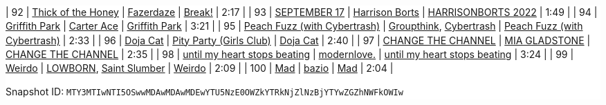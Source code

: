 | 92 | [Thick of the Honey](https://open.spotify.com/track/4qCRly5SZfgssIRtDoGYnA) | [Fazerdaze](https://open.spotify.com/artist/2awB7Ol181cocZcLLNBBAh) | [Break!](https://open.spotify.com/album/1XQrWdT6FRcEUR3Ad4VVyw) | 2:17 |
| 93 | [SEPTEMBER 17](https://open.spotify.com/track/1fNXOSx9FcXhrF6o6IkxkK) | [Harrison Borts](https://open.spotify.com/artist/2LQrOHI7V1HawPLTSYF8Qv) | [HARRISONBORTS 2022](https://open.spotify.com/album/1nDUU71dKAMO6dtXwjAc2C) | 1:49 |
| 94 | [Griffith Park](https://open.spotify.com/track/2QyOjjcHa5OY31zBlZOF2z) | [Carter Ace](https://open.spotify.com/artist/0bhck1r45kgsoMNBVqIziz) | [Griffith Park](https://open.spotify.com/album/07yxHbRLq9yM0RYsdxKiel) | 3:21 |
| 95 | [Peach Fuzz \(with Cybertrash\)](https://open.spotify.com/track/29g7yGRGy3hPrK498O9flE) | [Groupthink](https://open.spotify.com/artist/6RQvRKNtkO1CeNyGkY8ok0), [Cybertrash](https://open.spotify.com/artist/6qKNO74t6cNcytBKSunEcW) | [Peach Fuzz \(with Cybertrash\)](https://open.spotify.com/album/78t1sCwSRYxl6Zc5H4E1Gf) | 2:33 |
| 96 | [Doja Cat](https://open.spotify.com/track/2kXgy7JdxMUlk6OzkxWbzg) | [Pity Party \(Girls Club\)](https://open.spotify.com/artist/5J3QKfJDFyjR3Q2qRcRaIU) | [Doja Cat](https://open.spotify.com/album/4Mo70Mn9T9VcIiCH77VPol) | 2:40 |
| 97 | [CHANGE THE CHANNEL](https://open.spotify.com/track/7jCwlREfUpw0NCIU23hMhx) | [MIA GLADSTONE](https://open.spotify.com/artist/6XoXNsXj8wck0oVUNwxcmF) | [CHANGE THE CHANNEL](https://open.spotify.com/album/2Gl4wXz0O0MOGAAWyEHfs6) | 2:35 |
| 98 | [until my heart stops beating](https://open.spotify.com/track/0sZ3dRMYJYNr2Y2mffvgb3) | [modernlove.](https://open.spotify.com/artist/2u17Ej1u0JHyRsstmofsrh) | [until my heart stops beating](https://open.spotify.com/album/3w2ZKhoHP7cg7ypyy7sSW6) | 3:24 |
| 99 | [Weirdo](https://open.spotify.com/track/4BJ23uIuy6jBRliftvFfJd) | [LOWBORN](https://open.spotify.com/artist/0tAM9QPUwdBLBPbtOzJD09), [Saint Slumber](https://open.spotify.com/artist/35rPDAvcHOnhrMVmqhQ6BM) | [Weirdo](https://open.spotify.com/album/5DxHYrz0q4z40Eb96a8cMV) | 2:09 |
| 100 | [Mad](https://open.spotify.com/track/1TBPNMm6q0zqCJ7rQa0Hwf) | [bazio](https://open.spotify.com/artist/2KYT4DQu6acXx31TddY9S6) | [Mad](https://open.spotify.com/album/0P1Ab55WHo8RlAJ01M7SjZ) | 2:04 |

Snapshot ID: `MTY3MTIwNTI5OSwwMDAwMDAwMDEwYTU5NzE0OWZkYTRkNjZlNzBjYTYwZGZhNWFkOWIw`
